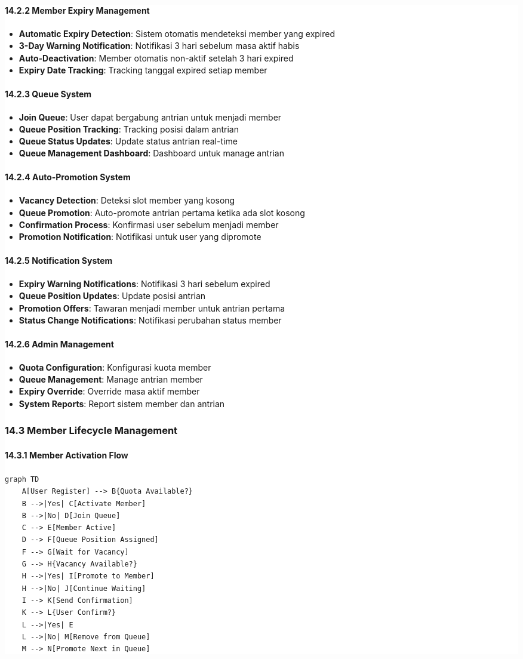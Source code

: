 #### 14.2.2 Member Expiry Management

- **Automatic Expiry Detection**: Sistem otomatis mendeteksi member yang expired
- **3-Day Warning Notification**: Notifikasi 3 hari sebelum masa aktif habis
- **Auto-Deactivation**: Member otomatis non-aktif setelah 3 hari expired
- **Expiry Date Tracking**: Tracking tanggal expired setiap member

#### 14.2.3 Queue System

- **Join Queue**: User dapat bergabung antrian untuk menjadi member
- **Queue Position Tracking**: Tracking posisi dalam antrian
- **Queue Status Updates**: Update status antrian real-time
- **Queue Management Dashboard**: Dashboard untuk manage antrian

#### 14.2.4 Auto-Promotion System

- **Vacancy Detection**: Deteksi slot member yang kosong
- **Queue Promotion**: Auto-promote antrian pertama ketika ada slot kosong
- **Confirmation Process**: Konfirmasi user sebelum menjadi member
- **Promotion Notification**: Notifikasi untuk user yang dipromote

#### 14.2.5 Notification System

- **Expiry Warning Notifications**: Notifikasi 3 hari sebelum expired
- **Queue Position Updates**: Update posisi antrian
- **Promotion Offers**: Tawaran menjadi member untuk antrian pertama
- **Status Change Notifications**: Notifikasi perubahan status member

#### 14.2.6 Admin Management

- **Quota Configuration**: Konfigurasi kuota member
- **Queue Management**: Manage antrian member
- **Expiry Override**: Override masa aktif member
- **System Reports**: Report sistem member dan antrian

### 14.3 Member Lifecycle Management

#### 14.3.1 Member Activation Flow

```mermaid
graph TD
    A[User Register] --> B{Quota Available?}
    B -->|Yes| C[Activate Member]
    B -->|No| D[Join Queue]
    C --> E[Member Active]
    D --> F[Queue Position Assigned]
    F --> G[Wait for Vacancy]
    G --> H{Vacancy Available?}
    H -->|Yes| I[Promote to Member]
    H -->|No| J[Continue Waiting]
    I --> K[Send Confirmation]
    K --> L{User Confirm?}
    L -->|Yes| E
    L -->|No| M[Remove from Queue]
    M --> N[Promote Next in Queue]
```
